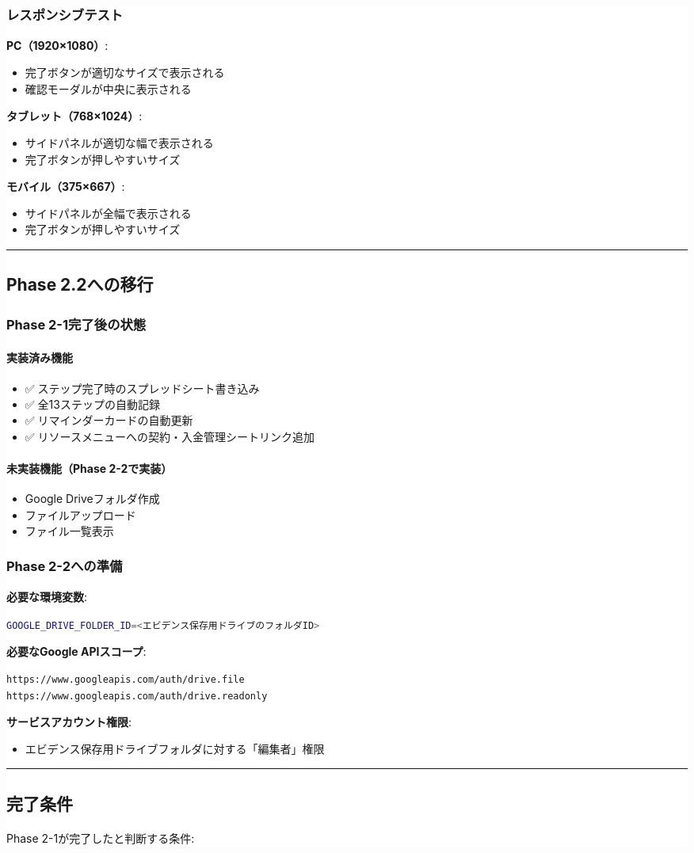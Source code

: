 
### レスポンシブテスト

**PC（1920×1080）**:
- 完了ボタンが適切なサイズで表示される
- 確認モーダルが中央に表示される

**タブレット（768×1024）**:
- サイドパネルが適切な幅で表示される
- 完了ボタンが押しやすいサイズ

**モバイル（375×667）**:
- サイドパネルが全幅で表示される
- 完了ボタンが押しやすいサイズ

---

## Phase 2.2への移行

### Phase 2-1完了後の状態

#### 実装済み機能
- ✅ ステップ完了時のスプレッドシート書き込み
- ✅ 全13ステップの自動記録
- ✅ リマインダーカードの自動更新
- ✅ リソースメニューへの契約・入金管理シートリンク追加

#### 未実装機能（Phase 2-2で実装）
- Google Driveフォルダ作成
- ファイルアップロード
- ファイル一覧表示

### Phase 2-2への準備

**必要な環境変数**:
```bash
GOOGLE_DRIVE_FOLDER_ID=<エビデンス保存用ドライブのフォルダID>
```

**必要なGoogle APIスコープ**:
```
https://www.googleapis.com/auth/drive.file
https://www.googleapis.com/auth/drive.readonly
```

**サービスアカウント権限**:
- エビデンス保存用ドライブフォルダに対する「編集者」権限

---

## 完了条件

Phase 2-1が完了したと判断する条件:
